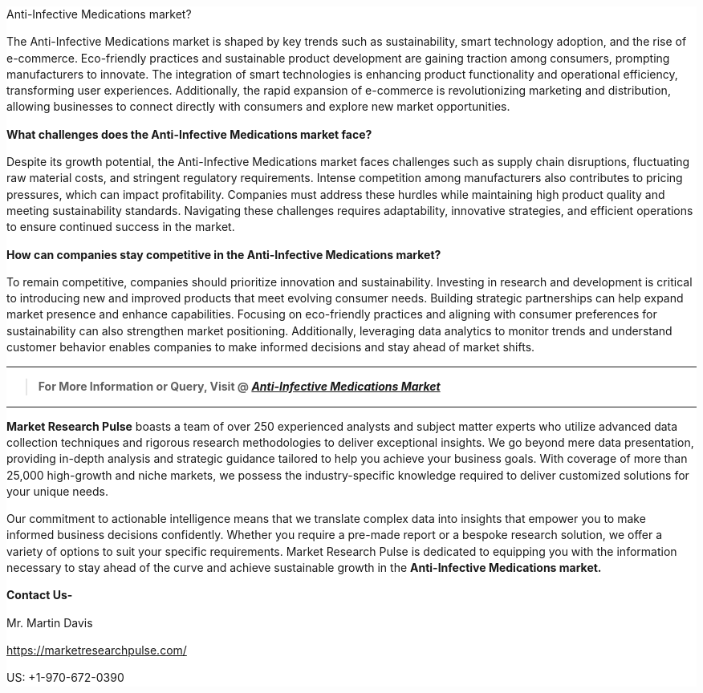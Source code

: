 Anti-Infective Medications market?</strong></p><p>The Anti-Infective Medications market is shaped by key trends such as sustainability, smart technology adoption, and the rise of e-commerce. Eco-friendly practices and sustainable product development are gaining traction among consumers, prompting manufacturers to innovate. The integration of smart technologies is enhancing product functionality and operational efficiency, transforming user experiences. Additionally, the rapid expansion of e-commerce is revolutionizing marketing and distribution, allowing businesses to connect directly with consumers and explore new market opportunities.</p><p><strong>What challenges does the Anti-Infective Medications market face?</strong></p><p>Despite its growth potential, the Anti-Infective Medications market faces challenges such as supply chain disruptions, fluctuating raw material costs, and stringent regulatory requirements. Intense competition among manufacturers also contributes to pricing pressures, which can impact profitability. Companies must address these hurdles while maintaining high product quality and meeting sustainability standards. Navigating these challenges requires adaptability, innovative strategies, and efficient operations to ensure continued success in the market.</p><p><strong>How can companies stay competitive in the Anti-Infective Medications market?</strong></p><p>To remain competitive, companies should prioritize innovation and sustainability. Investing in research and development is critical to introducing new and improved products that meet evolving consumer needs. Building strategic partnerships can help expand market presence and enhance capabilities. Focusing on eco-friendly practices and aligning with consumer preferences for sustainability can also strengthen market positioning. Additionally, leveraging data analytics to monitor trends and understand customer behavior enables companies to make informed decisions and stay ahead of market shifts.</p><hr /><blockquote><p><strong>For More Information or Query, Visit @&nbsp;<em><a href="https://marketresearchpulse.com/report/105671/anti-infective-medications-market?utm_source=Linkedin&utm_medium=028">Anti-Infective Medications Market</a></em></strong></p></blockquote><hr /><p><strong>Market Research Pulse</strong> boasts a team of over 250 experienced analysts and subject matter experts who utilize advanced data collection techniques and rigorous research methodologies to deliver exceptional insights. We go beyond mere data presentation, providing in-depth analysis and strategic guidance tailored to help you achieve your business goals. With coverage of more than 25,000 high-growth and niche markets, we possess the industry-specific knowledge required to deliver customized solutions for your unique needs.</p><p>Our commitment to actionable intelligence means that we translate complex data into insights that empower you to make informed business decisions confidently. Whether you require a pre-made report or a bespoke research solution, we offer a variety of options to suit your specific requirements. Market Research Pulse is dedicated to equipping you with the information necessary to stay ahead of the curve and achieve sustainable growth in the <strong>Anti-Infective Medications market.</strong></p><p><strong>Contact Us-</strong></p><p>Mr. Martin Davis</p><p>https://marketresearchpulse.com/</p><p>US: +1-970-672-0390</p>